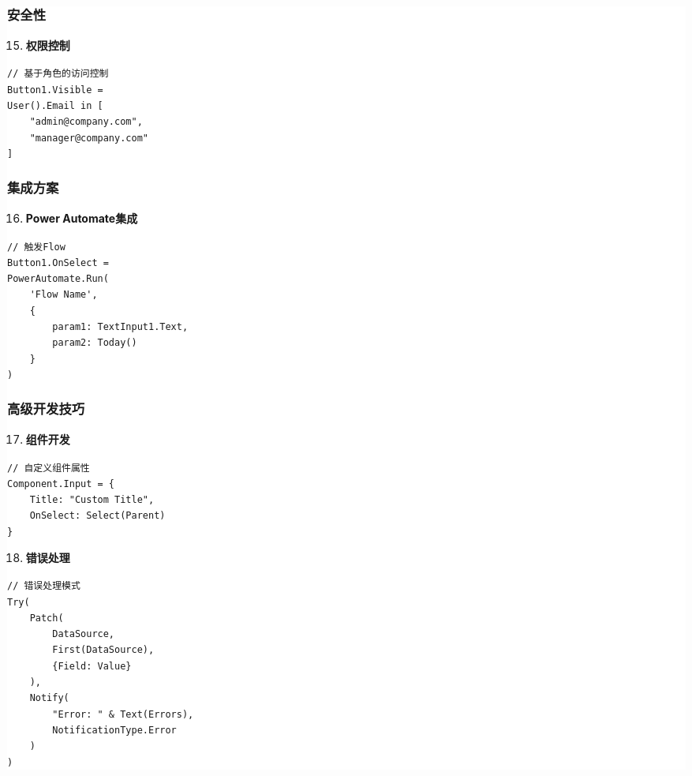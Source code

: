 ### 安全性

15. **权限控制**
```powerapps
// 基于角色的访问控制
Button1.Visible = 
User().Email in [
    "admin@company.com",
    "manager@company.com"
]
```

### 集成方案

16. **Power Automate集成**
```powerapps
// 触发Flow
Button1.OnSelect = 
PowerAutomate.Run(
    'Flow Name',
    {
        param1: TextInput1.Text,
        param2: Today()
    }
)
```

### 高级开发技巧

17. **组件开发**
```powerapps
// 自定义组件属性
Component.Input = {
    Title: "Custom Title",
    OnSelect: Select(Parent)
}
```

18. **错误处理**
```powerapps
// 错误处理模式
Try(
    Patch(
        DataSource,
        First(DataSource),
        {Field: Value}
    ),
    Notify(
        "Error: " & Text(Errors),
        NotificationType.Error
    )
)
```
